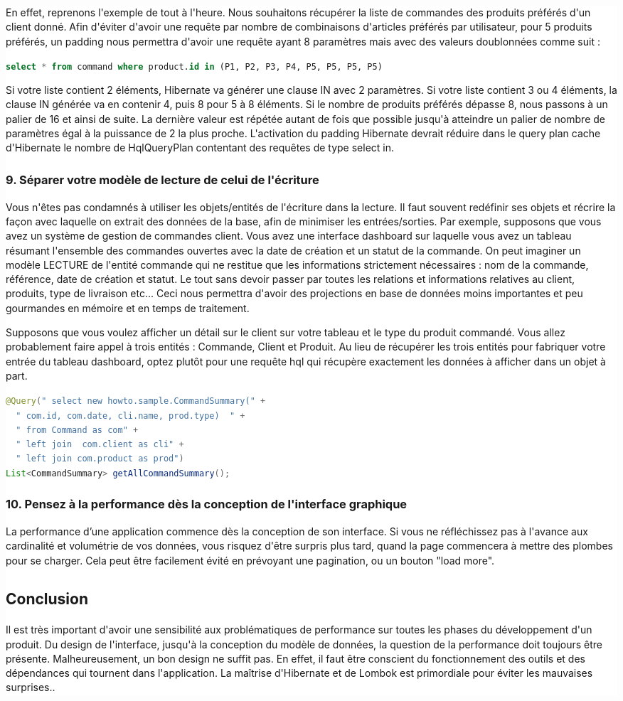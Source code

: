  En effet, reprenons l'exemple de tout à l'heure. Nous souhaitons récupérer la liste de commandes des produits préférés d'un client donné. Afin d'éviter d'avoir une requête par nombre de combinaisons d'articles préférés par utilisateur, pour 5 produits préférés, un padding nous permettra d'avoir une requête ayant 8 paramètres mais avec des valeurs doublonnées comme suit : 
 ```sql 
 select * from command where product.id in (P1, P2, P3, P4, P5, P5, P5, P5)
 ```
Si votre liste contient 2 éléments, Hibernate va générer une clause IN avec 2 paramètres. Si votre liste contient 3 ou 4 éléments, la clause IN générée va en contenir 4, puis 8 pour 5 à 8 éléments. Si le nombre de produits préférés dépasse 8, nous passons à un palier de 16 et ainsi de suite.
La dernière valeur est répétée autant de fois que possible jusqu'à atteindre un palier de nombre de paramètres égal à la puissance de 2 la plus proche. 
L'activation du padding Hibernate devrait réduire dans le query plan cache d'Hibernate le nombre de HqlQueryPlan contentant des requêtes de type select in.
### 9. Séparer votre modèle de lecture de celui de l'écriture
Vous n'êtes pas condamnés à utiliser les objets/entités de l'écriture dans la lecture. Il faut souvent redéfinir ses objets et récrire la façon avec laquelle on extrait des données de la base, afin de minimiser les entrées/sorties. Par exemple, supposons que vous avez un système de gestion de commandes client. Vous avez une interface dashboard sur laquelle vous avez un tableau résumant l'ensemble des commandes ouvertes avec la date de création et un statut de la commande. On peut imaginer un modèle LECTURE de l'entité commande qui ne restitue que les informations strictement nécessaires : nom de la commande, référence, date de création et statut. Le tout sans devoir passer par toutes les relations et informations relatives au client, produits, type de livraison etc...
Ceci nous permettra d'avoir des projections en base de données moins importantes et peu gourmandes en mémoire et en temps de traitement.

Supposons que vous voulez afficher un détail sur le client sur votre tableau et le type du produit commandé. Vous allez probablement faire appel à trois entités : Commande, Client et Produit. Au lieu de récupérer les trois entités pour fabriquer votre entrée du tableau dashboard, optez plutôt pour une requête hql qui récupère exactement les données à afficher dans un objet à part. 

```java
@Query(" select new howto.sample.CommandSummary(" +
  " com.id, com.date, cli.name, prod.type)  " +
  " from Command as com" +
  " left join  com.client as cli" +
  " left join com.product as prod")
List<CommandSummary> getAllCommandSummary();
```


### 10. Pensez à la performance dès la conception de l'interface graphique 
La performance d’une application commence dès la conception de son interface.
Si vous ne réfléchissez pas à l'avance aux cardinalité et volumétrie de vos données, vous risquez d'être surpris plus tard, quand la page commencera à mettre des plombes pour se charger. 
Cela peut être facilement évité en prévoyant une pagination, ou un bouton "load more".

## Conclusion
Il est très important d'avoir une sensibilité aux problématiques de performance sur toutes les phases du développement d'un produit. Du design de l'interface, jusqu'à la conception du modèle de données, la question de la performance doit toujours être présente. Malheureusement, un bon design ne suffit pas. En effet, il faut être conscient du fonctionnement des outils et des dépendances qui tournent dans l'application. La maîtrise d'Hibernate et de Lombok est primordiale pour éviter les mauvaises surprises..
